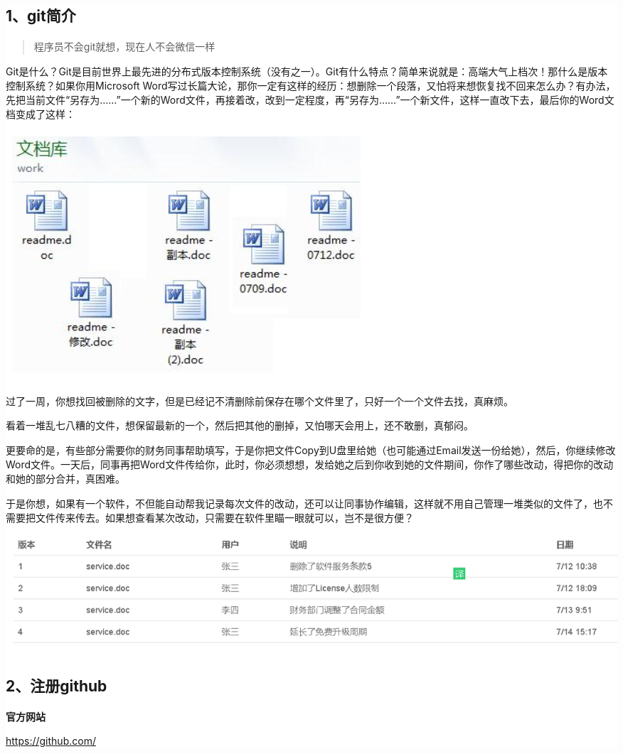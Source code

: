 ## 1、git简介

> 程序员不会git就想，现在人不会微信一样

Git是什么？Git是目前世界上最先进的分布式版本控制系统（没有之一）。Git有什么特点？简单来说就是：高端大气上档次！那什么是版本控制系统？如果你用Microsoft Word写过长篇大论，那你一定有这样的经历：想删除一个段落，又怕将来想恢复找不回来怎么办？有办法，先把当前文件“另存为……”一个新的Word文件，再接着改，改到一定程度，再“另存为……”一个新文件，这样一直改下去，最后你的Word文档变成了这样：

![1553696385097](assets/1553696385097.png)

过了一周，你想找回被删除的文字，但是已经记不清删除前保存在哪个文件里了，只好一个一个文件去找，真麻烦。

看着一堆乱七八糟的文件，想保留最新的一个，然后把其他的删掉，又怕哪天会用上，还不敢删，真郁闷。

更要命的是，有些部分需要你的财务同事帮助填写，于是你把文件Copy到U盘里给她（也可能通过Email发送一份给她），然后，你继续修改Word文件。一天后，同事再把Word文件传给你，此时，你必须想想，发给她之后到你收到她的文件期间，你作了哪些改动，得把你的改动和她的部分合并，真困难。

于是你想，如果有一个软件，不但能自动帮我记录每次文件的改动，还可以让同事协作编辑，这样就不用自己管理一堆类似的文件了，也不需要把文件传来传去。如果想查看某次改动，只需要在软件里瞄一眼就可以，岂不是很方便？

![1553696507577](assets/1553696507577.png)

## 2、注册github

**官方网站**

<https://github.com/>
